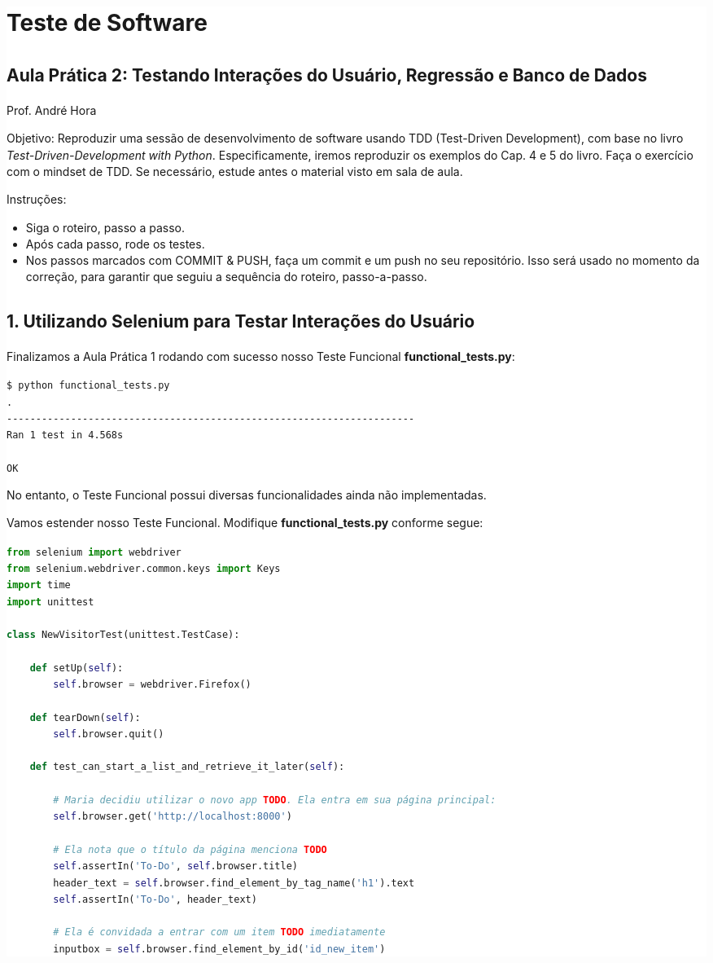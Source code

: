# Teste de Software

## Aula Prática 2: Testando Interações do Usuário, Regressão e Banco de Dados

Prof. André Hora

Objetivo: Reproduzir uma sessão de desenvolvimento de software usando TDD (Test-Driven Development), com base no livro *Test-Driven-Development with Python*.
Especificamente, iremos reproduzir os exemplos do Cap. 4 e 5 do livro. 
Faça o exercício com o mindset de TDD.
Se necessário, estude antes o material visto em sala de aula.

Instruções:

- Siga o roteiro, passo a passo.
- Após cada passo, rode os testes.
- Nos passos marcados com COMMIT & PUSH, faça um commit e um push no seu repositório. 
Isso será usado no momento da correção, para garantir que seguiu a sequência do roteiro, passo-a-passo.

## 1. Utilizando Selenium para Testar Interações do Usuário

Finalizamos a Aula Prática 1 rodando com sucesso nosso Teste Funcional **functional_tests.py**:

```ShellSession
$ python functional_tests.py 
.
----------------------------------------------------------------------
Ran 1 test in 4.568s

OK
```

No entanto, o Teste Funcional possui diversas funcionalidades ainda não implementadas.

Vamos estender nosso Teste Funcional.
Modifique **functional_tests.py** conforme segue:

```Python
from selenium import webdriver
from selenium.webdriver.common.keys import Keys
import time
import unittest

class NewVisitorTest(unittest.TestCase):

    def setUp(self):
        self.browser = webdriver.Firefox()

    def tearDown(self):
        self.browser.quit()

    def test_can_start_a_list_and_retrieve_it_later(self): 
    
        # Maria decidiu utilizar o novo app TODO. Ela entra em sua página principal:
        self.browser.get('http://localhost:8000')

        # Ela nota que o título da página menciona TODO
        self.assertIn('To-Do', self.browser.title)
        header_text = self.browser.find_element_by_tag_name('h1').text  
        self.assertIn('To-Do', header_text)

        # Ela é convidada a entrar com um item TODO imediatamente
        inputbox = self.browser.find_element_by_id('id_new_item')  
```